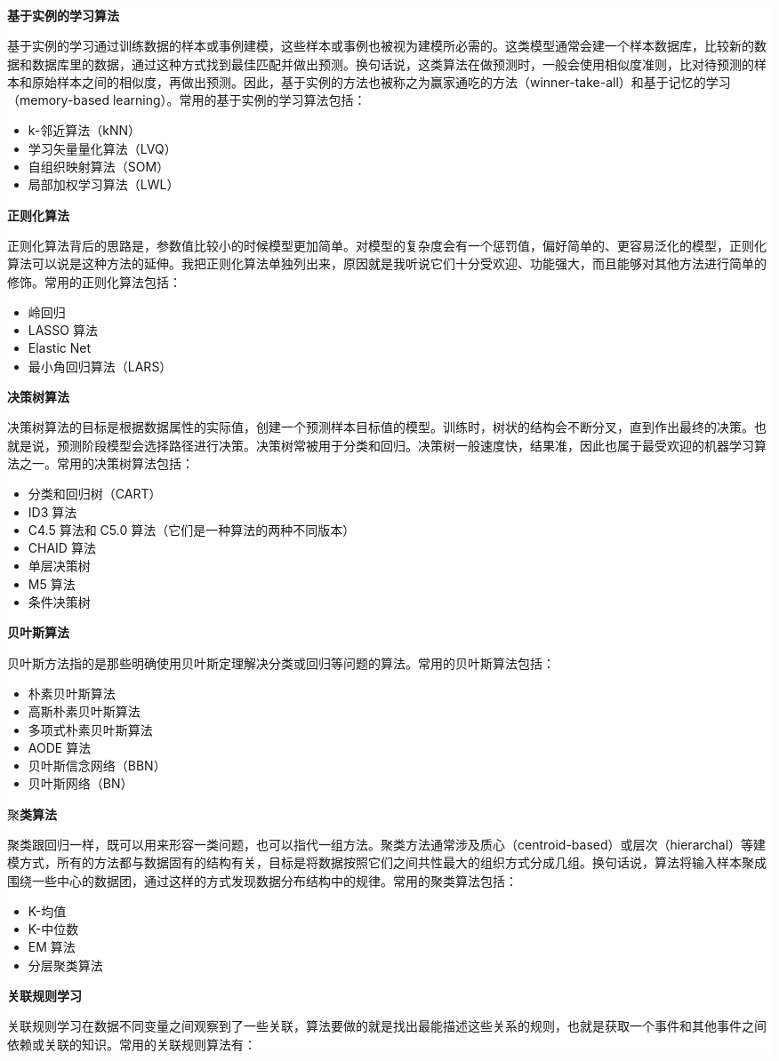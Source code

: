 **基于实例的学习算法**

基于实例的学习通过训练数据的样本或事例建模，这些样本或事例也被视为建模所必需的。这类模型通常会建一个样本数据库，比较新的数据和数据库里的数据，通过这种方式找到最佳匹配并做出预测。换句话说，这类算法在做预测时，一般会使用相似度准则，比对待预测的样本和原始样本之间的相似度，再做出预测。因此，基于实例的方法也被称之为赢家通吃的方法（winner-take-all）和基于记忆的学习（memory-based learning）。常用的基于实例的学习算法包括：

- k-邻近算法（kNN）
- 学习矢量量化算法（LVQ）
- 自组织映射算法（SOM）
- 局部加权学习算法（LWL）

**正则化算法**

正则化算法背后的思路是，参数值比较小的时候模型更加简单。对模型的复杂度会有一个惩罚值，偏好简单的、更容易泛化的模型，正则化算法可以说是这种方法的延伸。我把正则化算法单独列出来，原因就是我听说它们十分受欢迎、功能强大，而且能够对其他方法进行简单的修饰。常用的正则化算法包括：

- 岭回归
- LASSO 算法
- Elastic Net
- 最小角回归算法（LARS）

**决策树算法**

决策树算法的目标是根据数据属性的实际值，创建一个预测样本目标值的模型。训练时，树状的结构会不断分叉，直到作出最终的决策。也就是说，预测阶段模型会选择路径进行决策。决策树常被用于分类和回归。决策树一般速度快，结果准，因此也属于最受欢迎的机器学习算法之一。常用的决策树算法包括：

- 分类和回归树（CART）
- ID3 算法
- C4.5 算法和 C5.0 算法（它们是一种算法的两种不同版本）
- CHAID 算法
- 单层决策树
- M5 算法
- 条件决策树

**贝叶斯算法**

贝叶斯方法指的是那些明确使用贝叶斯定理解决分类或回归等问题的算法。常用的贝叶斯算法包括：

- 朴素贝叶斯算法
- 高斯朴素贝叶斯算法
- 多项式朴素贝叶斯算法
- AODE 算法
- 贝叶斯信念网络（BBN）
- 贝叶斯网络（BN）

聚**类算法**

聚类跟回归一样，既可以用来形容一类问题，也可以指代一组方法。聚类方法通常涉及质心（centroid-based）或层次（hierarchal）等建模方式，所有的方法都与数据固有的结构有关，目标是将数据按照它们之间共性最大的组织方式分成几组。换句话说，算法将输入样本聚成围绕一些中心的数据团，通过这样的方式发现数据分布结构中的规律。常用的聚类算法包括：

- K-均值
- K-中位数
- EM 算法
- 分层聚类算法

**关联规则学习**

关联规则学习在数据不同变量之间观察到了一些关联，算法要做的就是找出最能描述这些关系的规则，也就是获取一个事件和其他事件之间依赖或关联的知识。常用的关联规则算法有：
